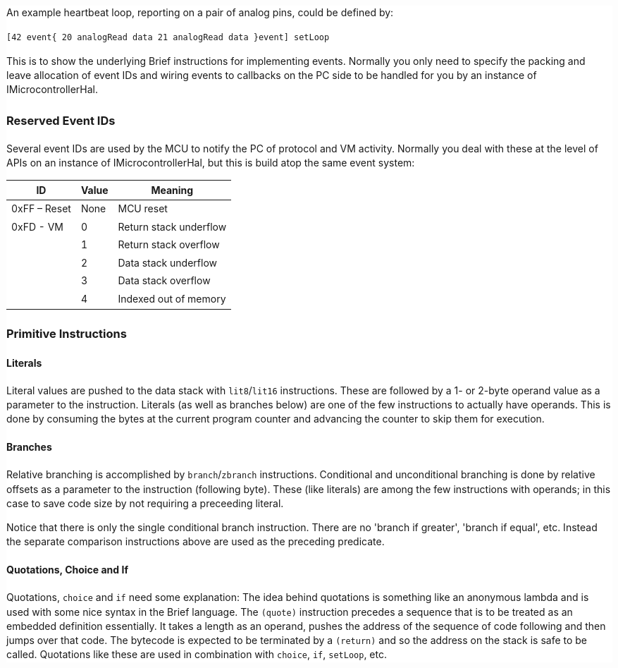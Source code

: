 An example heartbeat loop, reporting on a pair of analog pins, could be defined by:

	[42 event{ 20 analogRead data 21 analogRead data }event] setLoop

This is to show the underlying Brief instructions for implementing events. Normally you only need to specify the packing and leave allocation of event IDs and wiring events to callbacks on the PC side to be handled for you by an instance of IMicrocontrollerHal.

### Reserved Event IDs

Several event IDs are used by the MCU to notify the PC of protocol and VM activity. Normally you deal with these at the level of APIs on an instance of IMicrocontrollerHal, but this is build atop the same event system:

| ID | Value | Meaning |
| --- | --- | --- |
| 0xFF – Reset | None | MCU reset |
| 0xFD - VM | 0 | Return stack underflow |
|           | 1 | Return stack overflow |
|           | 2 | Data stack underflow |
|           | 3 | Data stack overflow |
|           | 4 | Indexed out of memory |

### Primitive Instructions

#### Literals

Literal values are pushed to the data stack with `lit8`/`lit16` instructions. These are followed by a 1- or 2-byte operand value as a parameter to the instruction. Literals (as well as branches below) are one of the few instructions to actually have operands. This is done by consuming the bytes at the current program counter and advancing the counter to skip them for execution.

#### Branches

Relative branching is accomplished by `branch`/`zbranch` instructions. Conditional and unconditional branching is done by relative offsets as a parameter to the instruction (following byte). These (like literals) are among the few instructions with operands; in this case to save code size by not requiring a preceeding literal.

Notice that there is only the single conditional branch instruction.  There are no 'branch if greater', 'branch if equal', etc. Instead the separate comparison instructions above are used as the preceding predicate.

#### Quotations, Choice and If

Quotations, `choice` and `if` need some explanation: The idea behind quotations is something like an anonymous lambda and is used with some nice syntax in the Brief language. The `(quote)` instruction precedes a sequence that is to be treated as an embedded definition essentially. It takes a length as an operand, pushes the address of the sequence of code following and then jumps over that code. The bytecode is expected to be terminated by a `(return)` and so the address on the stack is safe to be called. Quotations like these are used in combination with `choice`, `if`, `setLoop`, etc.
